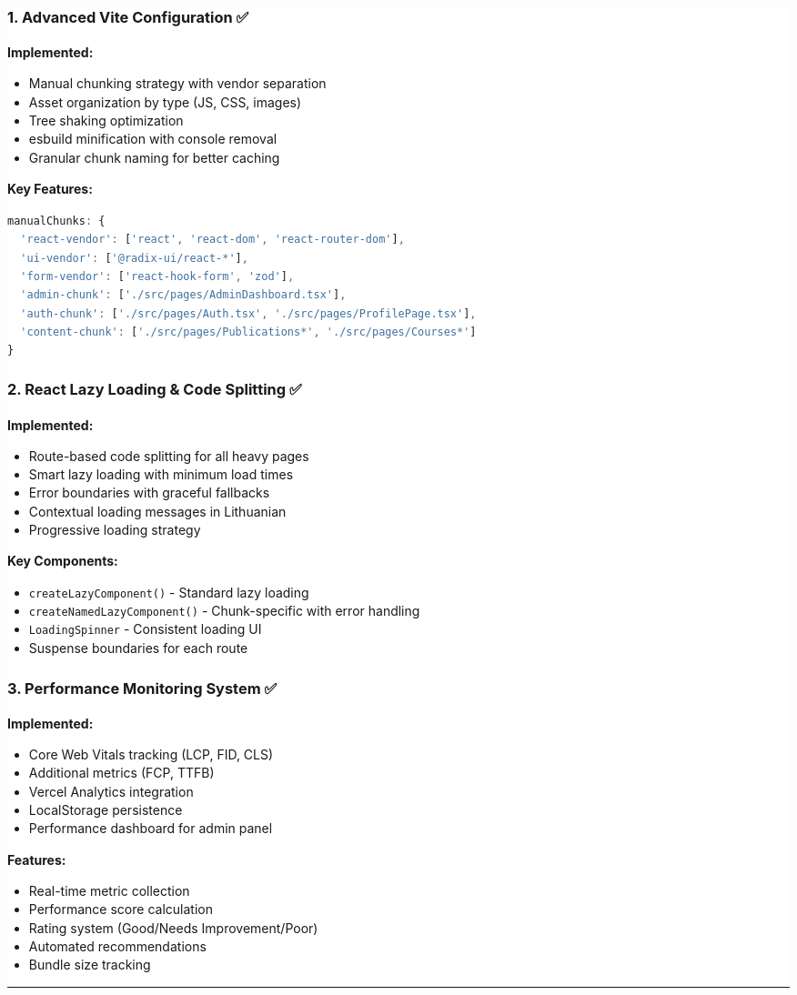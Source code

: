 ### 1. Advanced Vite Configuration ✅

**Implemented:**

- Manual chunking strategy with vendor separation
- Asset organization by type (JS, CSS, images)
- Tree shaking optimization
- esbuild minification with console removal
- Granular chunk naming for better caching

**Key Features:**

```typescript
manualChunks: {
  'react-vendor': ['react', 'react-dom', 'react-router-dom'],
  'ui-vendor': ['@radix-ui/react-*'],
  'form-vendor': ['react-hook-form', 'zod'],
  'admin-chunk': ['./src/pages/AdminDashboard.tsx'],
  'auth-chunk': ['./src/pages/Auth.tsx', './src/pages/ProfilePage.tsx'],
  'content-chunk': ['./src/pages/Publications*', './src/pages/Courses*']
}
```

### 2. React Lazy Loading & Code Splitting ✅

**Implemented:**

- Route-based code splitting for all heavy pages
- Smart lazy loading with minimum load times
- Error boundaries with graceful fallbacks
- Contextual loading messages in Lithuanian
- Progressive loading strategy

**Key Components:**

- `createLazyComponent()` - Standard lazy loading
- `createNamedLazyComponent()` - Chunk-specific with error handling
- `LoadingSpinner` - Consistent loading UI
- Suspense boundaries for each route

### 3. Performance Monitoring System ✅

**Implemented:**

- Core Web Vitals tracking (LCP, FID, CLS)
- Additional metrics (FCP, TTFB)
- Vercel Analytics integration
- LocalStorage persistence
- Performance dashboard for admin panel

**Features:**

- Real-time metric collection
- Performance score calculation
- Rating system (Good/Needs Improvement/Poor)
- Automated recommendations
- Bundle size tracking

---